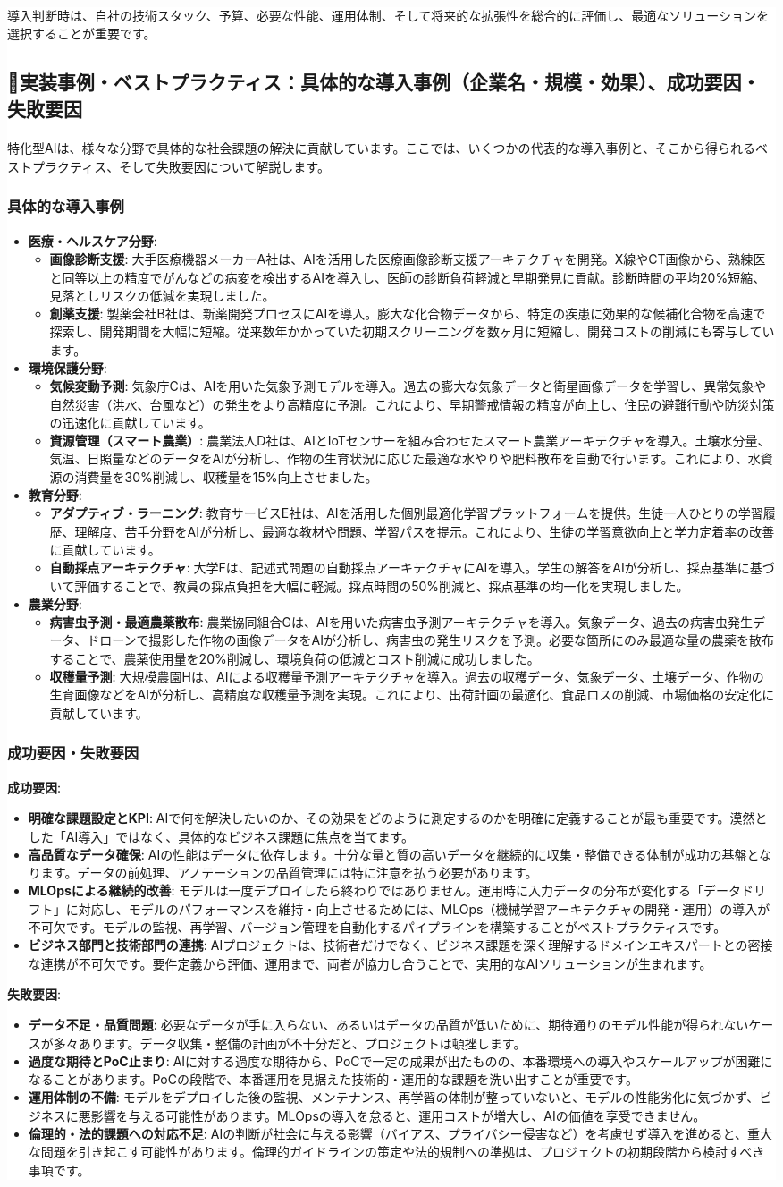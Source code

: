 導入判断時は、自社の技術スタック、予算、必要な性能、運用体制、そして将来的な拡張性を総合的に評価し、最適なソリューションを選択することが重要です。

## 🏢実装事例・ベストプラクティス：具体的な導入事例（企業名・規模・効果）、成功要因・失敗要因

特化型AIは、様々な分野で具体的な社会課題の解決に貢献しています。ここでは、いくつかの代表的な導入事例と、そこから得られるベストプラクティス、そして失敗要因について解説します。

### 具体的な導入事例

*   **医療・ヘルスケア分野**:
    *   **画像診断支援**: 大手医療機器メーカーA社は、AIを活用した医療画像診断支援アーキテクチャを開発。X線やCT画像から、熟練医と同等以上の精度でがんなどの病変を検出するAIを導入し、医師の診断負荷軽減と早期発見に貢献。診断時間の平均20%短縮、見落としリスクの低減を実現しました。
    *   **創薬支援**: 製薬会社B社は、新薬開発プロセスにAIを導入。膨大な化合物データから、特定の疾患に効果的な候補化合物を高速で探索し、開発期間を大幅に短縮。従来数年かかっていた初期スクリーニングを数ヶ月に短縮し、開発コストの削減にも寄与しています。
*   **環境保護分野**:
    *   **気候変動予測**: 気象庁Cは、AIを用いた気象予測モデルを導入。過去の膨大な気象データと衛星画像データを学習し、異常気象や自然災害（洪水、台風など）の発生をより高精度に予測。これにより、早期警戒情報の精度が向上し、住民の避難行動や防災対策の迅速化に貢献しています。
    *   **資源管理（スマート農業）**: 農業法人D社は、AIとIoTセンサーを組み合わせたスマート農業アーキテクチャを導入。土壌水分量、気温、日照量などのデータをAIが分析し、作物の生育状況に応じた最適な水やりや肥料散布を自動で行います。これにより、水資源の消費量を30%削減し、収穫量を15%向上させました。
*   **教育分野**:
    *   **アダプティブ・ラーニング**: 教育サービスE社は、AIを活用した個別最適化学習プラットフォームを提供。生徒一人ひとりの学習履歴、理解度、苦手分野をAIが分析し、最適な教材や問題、学習パスを提示。これにより、生徒の学習意欲向上と学力定着率の改善に貢献しています。
    *   **自動採点アーキテクチャ**: 大学Fは、記述式問題の自動採点アーキテクチャにAIを導入。学生の解答をAIが分析し、採点基準に基づいて評価することで、教員の採点負担を大幅に軽減。採点時間の50%削減と、採点基準の均一化を実現しました。
*   **農業分野**:
    *   **病害虫予測・最適農薬散布**: 農業協同組合Gは、AIを用いた病害虫予測アーキテクチャを導入。気象データ、過去の病害虫発生データ、ドローンで撮影した作物の画像データをAIが分析し、病害虫の発生リスクを予測。必要な箇所にのみ最適な量の農薬を散布することで、農薬使用量を20%削減し、環境負荷の低減とコスト削減に成功しました。
    *   **収穫量予測**: 大規模農園Hは、AIによる収穫量予測アーキテクチャを導入。過去の収穫データ、気象データ、土壌データ、作物の生育画像などをAIが分析し、高精度な収穫量予測を実現。これにより、出荷計画の最適化、食品ロスの削減、市場価格の安定化に貢献しています。

### 成功要因・失敗要因

**成功要因**:

*   **明確な課題設定とKPI**: AIで何を解決したいのか、その効果をどのように測定するのかを明確に定義することが最も重要です。漠然とした「AI導入」ではなく、具体的なビジネス課題に焦点を当てます。
*   **高品質なデータ確保**: AIの性能はデータに依存します。十分な量と質の高いデータを継続的に収集・整備できる体制が成功の基盤となります。データの前処理、アノテーションの品質管理には特に注意を払う必要があります。
*   **MLOpsによる継続的改善**: モデルは一度デプロイしたら終わりではありません。運用時に入力データの分布が変化する「データドリフト」に対応し、モデルのパフォーマンスを維持・向上させるためには、MLOps（機械学習アーキテクチャの開発・運用）の導入が不可欠です。モデルの監視、再学習、バージョン管理を自動化するパイプラインを構築することがベストプラクティスです。
*   **ビジネス部門と技術部門の連携**: AIプロジェクトは、技術者だけでなく、ビジネス課題を深く理解するドメインエキスパートとの密接な連携が不可欠です。要件定義から評価、運用まで、両者が協力し合うことで、実用的なAIソリューションが生まれます。

**失敗要因**:

*   **データ不足・品質問題**: 必要なデータが手に入らない、あるいはデータの品質が低いために、期待通りのモデル性能が得られないケースが多々あります。データ収集・整備の計画が不十分だと、プロジェクトは頓挫します。
*   **過度な期待とPoC止まり**: AIに対する過度な期待から、PoCで一定の成果が出たものの、本番環境への導入やスケールアップが困難になることがあります。PoCの段階で、本番運用を見据えた技術的・運用的な課題を洗い出すことが重要です。
*   **運用体制の不備**: モデルをデプロイした後の監視、メンテナンス、再学習の体制が整っていないと、モデルの性能劣化に気づかず、ビジネスに悪影響を与える可能性があります。MLOpsの導入を怠ると、運用コストが増大し、AIの価値を享受できません。
*   **倫理的・法的課題への対応不足**: AIの判断が社会に与える影響（バイアス、プライバシー侵害など）を考慮せず導入を進めると、重大な問題を引き起こす可能性があります。倫理的ガイドラインの策定や法的規制への準拠は、プロジェクトの初期段階から検討すべき事項です。
